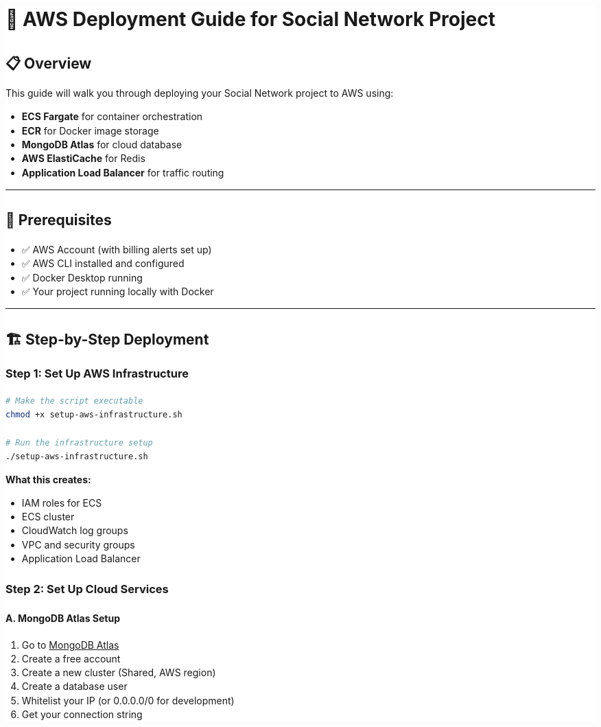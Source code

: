 # 🚀 AWS Deployment Guide for Social Network Project

## 📋 Overview

This guide will walk you through deploying your Social Network project to AWS using:
- **ECS Fargate** for container orchestration
- **ECR** for Docker image storage
- **MongoDB Atlas** for cloud database
- **AWS ElastiCache** for Redis
- **Application Load Balancer** for traffic routing

---

## 🎯 Prerequisites

- ✅ AWS Account (with billing alerts set up)
- ✅ AWS CLI installed and configured
- ✅ Docker Desktop running
- ✅ Your project running locally with Docker

---

## 🏗️ Step-by-Step Deployment

### **Step 1: Set Up AWS Infrastructure**

```bash
# Make the script executable
chmod +x setup-aws-infrastructure.sh

# Run the infrastructure setup
./setup-aws-infrastructure.sh
```

**What this creates:**
- IAM roles for ECS
- ECS cluster
- CloudWatch log groups
- VPC and security groups
- Application Load Balancer

### **Step 2: Set Up Cloud Services**

#### **A. MongoDB Atlas Setup**
1. Go to [MongoDB Atlas](https://cloud.mongodb.com/)
2. Create a free account
3. Create a new cluster (Shared, AWS region)
4. Create a database user
5. Whitelist your IP (or 0.0.0.0/0 for development)
6. Get your connection string

